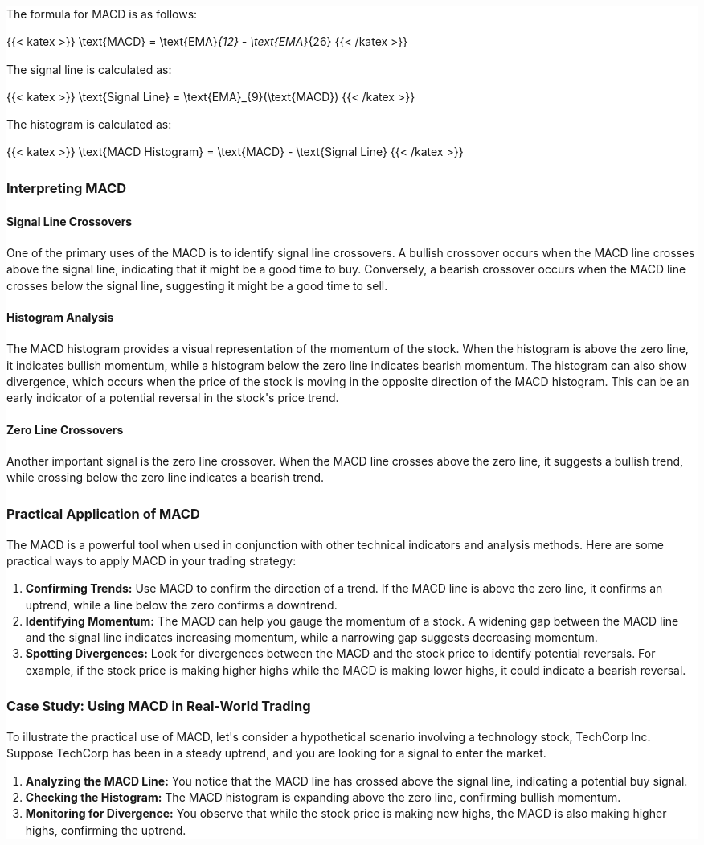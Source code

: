 The formula for MACD is as follows:

{{< katex >}} \text{MACD} = \text{EMA}_{12} - \text{EMA}_{26} {{< /katex >}}

The signal line is calculated as:

{{< katex >}} \text{Signal Line} = \text{EMA}_{9}(\text{MACD}) {{< /katex >}}

The histogram is calculated as:

{{< katex >}} \text{MACD Histogram} = \text{MACD} - \text{Signal Line} {{< /katex >}}

### Interpreting MACD

#### Signal Line Crossovers

One of the primary uses of the MACD is to identify signal line crossovers. A bullish crossover occurs when the MACD line crosses above the signal line, indicating that it might be a good time to buy. Conversely, a bearish crossover occurs when the MACD line crosses below the signal line, suggesting it might be a good time to sell.

#### Histogram Analysis

The MACD histogram provides a visual representation of the momentum of the stock. When the histogram is above the zero line, it indicates bullish momentum, while a histogram below the zero line indicates bearish momentum. The histogram can also show divergence, which occurs when the price of the stock is moving in the opposite direction of the MACD histogram. This can be an early indicator of a potential reversal in the stock's price trend.

#### Zero Line Crossovers

Another important signal is the zero line crossover. When the MACD line crosses above the zero line, it suggests a bullish trend, while crossing below the zero line indicates a bearish trend.

### Practical Application of MACD

The MACD is a powerful tool when used in conjunction with other technical indicators and analysis methods. Here are some practical ways to apply MACD in your trading strategy:

1. **Confirming Trends:** Use MACD to confirm the direction of a trend. If the MACD line is above the zero line, it confirms an uptrend, while a line below the zero confirms a downtrend.
2. **Identifying Momentum:** The MACD can help you gauge the momentum of a stock. A widening gap between the MACD line and the signal line indicates increasing momentum, while a narrowing gap suggests decreasing momentum.
3. **Spotting Divergences:** Look for divergences between the MACD and the stock price to identify potential reversals. For example, if the stock price is making higher highs while the MACD is making lower highs, it could indicate a bearish reversal.

### Case Study: Using MACD in Real-World Trading

To illustrate the practical use of MACD, let's consider a hypothetical scenario involving a technology stock, TechCorp Inc. Suppose TechCorp has been in a steady uptrend, and you are looking for a signal to enter the market.

1. **Analyzing the MACD Line:** You notice that the MACD line has crossed above the signal line, indicating a potential buy signal.
2. **Checking the Histogram:** The MACD histogram is expanding above the zero line, confirming bullish momentum.
3. **Monitoring for Divergence:** You observe that while the stock price is making new highs, the MACD is also making higher highs, confirming the uptrend.
